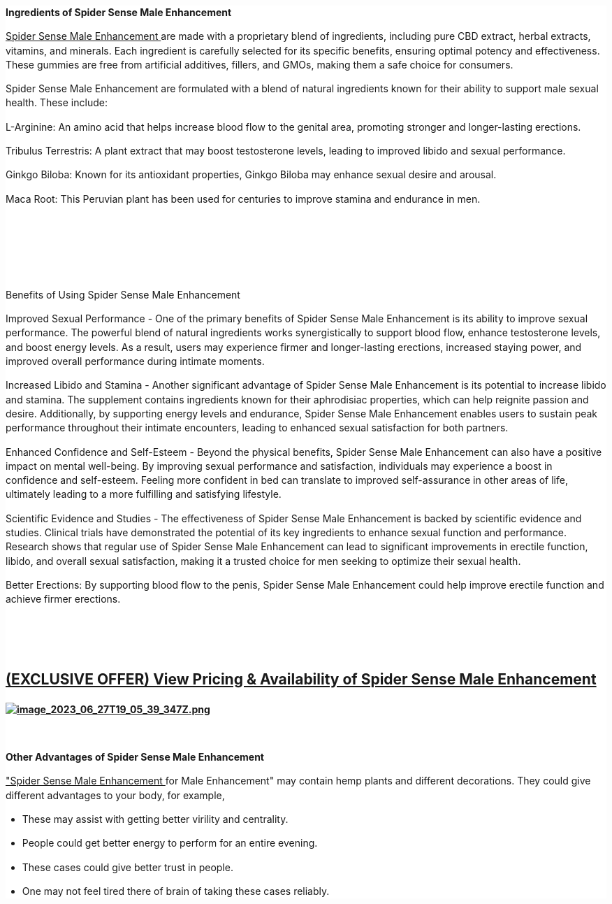 <p><strong>Ingredients of Spider Sense Male Enhancement</strong></p>
<p><a href="https://sales24hour.com/buy-male-enhancement">Spider Sense Male Enhancement </a>are made with a proprietary blend of ingredients, including pure CBD extract, herbal extracts, vitamins, and minerals. Each ingredient is carefully selected for its specific benefits, ensuring optimal potency and effectiveness. These gummies are free from artificial additives, fillers, and GMOs, making them a safe choice for consumers.</p>
<p>Spider Sense Male Enhancement are formulated with a blend of natural ingredients known for their ability to support male sexual health. These include:</p>
<p>L-Arginine: An amino acid that helps increase blood flow to the genital area, promoting stronger and longer-lasting erections.</p>
<p>Tribulus Terrestris: A plant extract that may boost testosterone levels, leading to improved libido and sexual performance.</p>
<p>Ginkgo Biloba: Known for its antioxidant properties, Ginkgo Biloba may enhance sexual desire and arousal.</p>
<p>Maca Root: This Peruvian plant has been used for centuries to improve stamina and endurance in men.</p>
<p>&nbsp;</p>
<p>&nbsp;</p>
<p>&nbsp;</p>
<p>Benefits of Using Spider Sense Male Enhancement</p>
<p>Improved Sexual Performance - One of the primary benefits of Spider Sense Male Enhancement is its ability to improve sexual performance. The powerful blend of natural ingredients works synergistically to support blood flow, enhance testosterone levels, and boost energy levels. As a result, users may experience firmer and longer-lasting erections, increased staying power, and improved overall performance during intimate moments.</p>
<p>Increased Libido and Stamina - Another significant advantage of Spider Sense Male Enhancement is its potential to increase libido and stamina. The supplement contains ingredients known for their aphrodisiac properties, which can help reignite passion and desire. Additionally, by supporting energy levels and endurance, Spider Sense Male Enhancement enables users to sustain peak performance throughout their intimate encounters, leading to enhanced sexual satisfaction for both partners.</p>
<p>Enhanced Confidence and Self-Esteem - Beyond the physical benefits, Spider Sense Male Enhancement can also have a positive impact on mental well-being. By improving sexual performance and satisfaction, individuals may experience a boost in confidence and self-esteem. Feeling more confident in bed can translate to improved self-assurance in other areas of life, ultimately leading to a more fulfilling and satisfying lifestyle.</p>
<p>Scientific Evidence and Studies - The effectiveness of Spider Sense Male Enhancement is backed by scientific evidence and studies. Clinical trials have demonstrated the potential of its key ingredients to enhance sexual function and performance. Research shows that regular use of Spider Sense Male Enhancement can lead to significant improvements in erectile function, libido, and overall sexual satisfaction, making it a trusted choice for men seeking to optimize their sexual health.</p>
<p>Better Erections: By supporting blood flow to the penis, Spider Sense Male Enhancement could help improve erectile function and achieve firmer erections.</p>
<h2>&nbsp;</h2>
<h2><a href="https://sales24hour.com/buy-male-enhancement">(EXCLUSIVE OFFER) View Pricing &amp; Availability of Spider Sense Male Enhancement</a></h2>
<p><strong><a href="https://sales24hour.com/buy-male-enhancement" target="_blank" rel="nofollow"><img src="https://groups.google.com/group/get-alpha-bio-cbd-gummies/attach/3a844ec75de4/image_2023_06_27T19_05_39_347Z.png?part=0.1&amp;view=1" alt="image_2023_06_27T19_05_39_347Z.png" width="534px" height="356px" /></a></strong></p>
<p>&nbsp;</p>
<p><strong>Other Advantages of Spider Sense Male Enhancement</strong></p>
<p><a href="https://sales24hour.com/buy-male-enhancement">"Spider Sense Male Enhancement </a>for Male Enhancement" may contain hemp plants and different decorations. They could give different advantages to your body, for example,</p>
<ul>
<li>These may assist with getting better virility and centrality.</li>
</ul>
<ul>
<li>People could get better energy to perform for an entire evening.</li>
</ul>
<ul>
<li>These cases could give better trust in people.</li>
</ul>
<ul>
<li>One may not feel tired there of brain of taking these cases reliably.</li>
</ul>